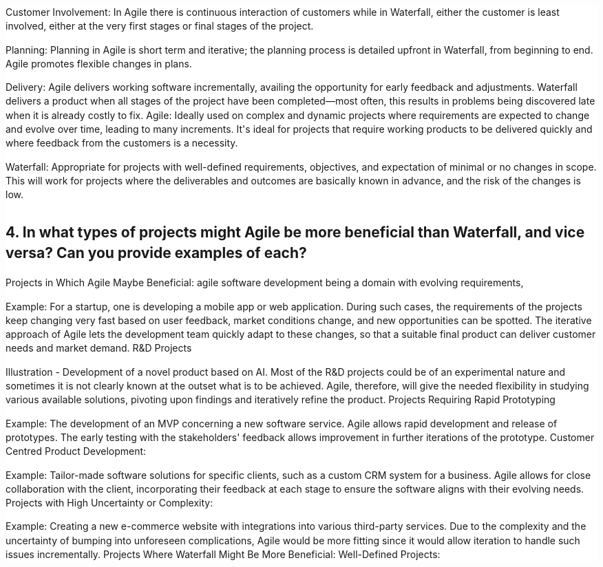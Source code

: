 Customer Involvement: In Agile there is continuous interaction of customers while in Waterfall, either the customer is least involved, either at the very first stages or final stages of the project.

Planning: Planning in Agile is short term and iterative; the planning process is detailed upfront in Waterfall, from beginning to end. Agile promotes flexible changes in plans.

 Delivery: Agile delivers working software incrementally, availing the opportunity for early feedback and adjustments. Waterfall delivers a product when all stages of the project have been completed—most often, this results in problems being discovered late when it is already costly to fix.
Agile: Ideally used on complex and dynamic projects where requirements are expected to change and evolve over time, leading to many increments. It's ideal for projects that require working products to be delivered quickly and where feedback from the customers is a necessity.

Waterfall: Appropriate for projects with well-defined requirements, objectives, and expectation of minimal or no changes in scope. This will work for projects where the deliverables and outcomes are basically known in advance, and the risk of the changes is low.








## 4. In what types of projects might Agile be more beneficial than Waterfall, and vice versa? Can you provide examples of each?
Projects in Which Agile Maybe Beneficial: agile software development being a domain with evolving requirements,

Example: For a startup, one is developing a mobile app or web application. During such cases, the requirements of the projects keep changing very fast based on user feedback, market conditions change, and new opportunities can be spotted. The iterative approach of Agile lets the development team quickly adapt to these changes, so that a suitable final product can deliver customer needs and market demand.
R&D Projects

Illustration - Development of a novel product based on AI. Most of the R&D projects could be of an experimental nature and sometimes it is not clearly known at the outset what is to be achieved. Agile, therefore, will give the needed flexibility in studying various available solutions, pivoting upon findings and iteratively refine the product.
Projects Requiring Rapid Prototyping

Example: The development of an MVP concerning a new software service. Agile allows rapid development and release of prototypes. The early testing with the stakeholders' feedback allows improvement in further iterations of the prototype.
Customer Centred Product Development:

Example: Tailor-made software solutions for specific clients, such as a custom CRM system for a business. Agile allows for close collaboration with the client, incorporating their feedback at each stage to ensure the software aligns with their evolving needs.
Projects with High Uncertainty or Complexity:

Example: Creating a new e-commerce website with integrations into various third-party services. Due to the complexity and the uncertainty of bumping into unforeseen complications, Agile would be more fitting since it would allow iteration to handle such issues incrementally.
Projects Where Waterfall Might Be More Beneficial:
Well-Defined Projects:
